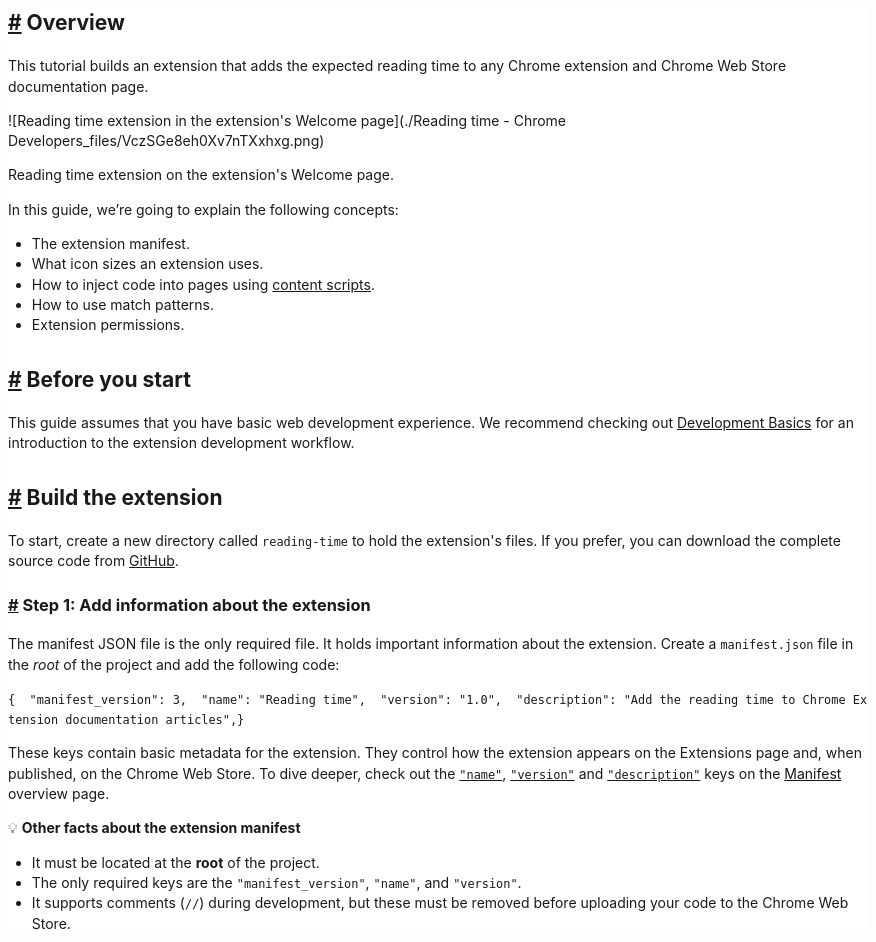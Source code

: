 [#](https://developer.chrome.com/docs/extensions/mv3/getstarted/tut-reading-time/#overview) Overview
----------------------------------------------------------------------------------------------------

This tutorial builds an extension that adds the expected reading time to any Chrome extension and Chrome Web Store documentation page.

![Reading time extension in the extension's Welcome page](./Reading time - Chrome Developers_files/VczSGe8eh0Xv7nTXxhxg.png)

Reading time extension on the extension's Welcome page.

In this guide, we’re going to explain the following concepts:

*   The extension manifest.
*   What icon sizes an extension uses.
*   How to inject code into pages using [content scripts](https://developer.chrome.com/docs/extensions/mv3/content_scripts/).
*   How to use match patterns.
*   Extension permissions.

[#](https://developer.chrome.com/docs/extensions/mv3/getstarted/tut-reading-time/#prereq) Before you start
----------------------------------------------------------------------------------------------------------

This guide assumes that you have basic web development experience. We recommend checking out [Development Basics](https://developer.chrome.com/docs/extensions/mv3/getstarted/development-basics/) for an introduction to the extension development workflow.

[#](https://developer.chrome.com/docs/extensions/mv3/getstarted/tut-reading-time/#build) Build the extension
------------------------------------------------------------------------------------------------------------

To start, create a new directory called `reading-time` to hold the extension's files. If you prefer, you can download the complete source code from [GitHub](https://github.com/GoogleChrome/chrome-extensions-samples/tree/main/tutorials/reading-time).

### [#](https://developer.chrome.com/docs/extensions/mv3/getstarted/tut-reading-time/#step-1) Step 1: Add information about the extension

The manifest JSON file is the only required file. It holds important information about the extension. Create a `manifest.json` file in the _root_ of the project and add the following code:

    {  "manifest_version": 3,  "name": "Reading time",  "version": "1.0",  "description": "Add the reading time to Chrome Extension documentation articles",}

These keys contain basic metadata for the extension. They control how the extension appears on the Extensions page and, when published, on the Chrome Web Store. To dive deeper, check out the [`"name"`](https://developer.chrome.com/docs/extensions/mv3/manifest/name/), [`"version"`](https://developer.chrome.com/docs/extensions/mv3/manifest/version/) and [`"description"`](https://developer.chrome.com/docs/extensions/mv3/manifest/description/) keys on the [Manifest](https://developer.chrome.com/docs/extensions/mv3/manifest/) overview page.

💡 **Other facts about the extension manifest**

*   It must be located at the **root** of the project.
*   The only required keys are the `"manifest_version"`, `"name"`, and `"version"`.
*   It supports comments (`//`) during development, but these must be removed before uploading your code to the Chrome Web Store.

